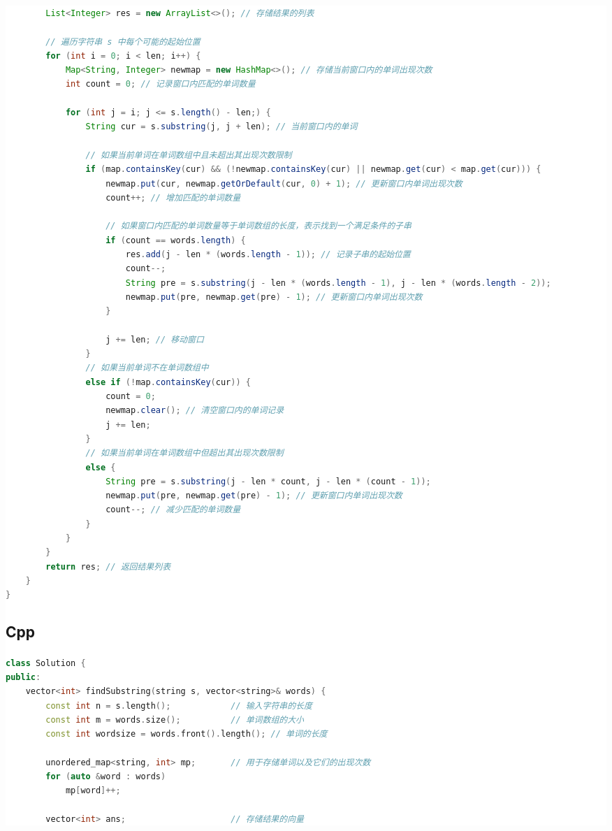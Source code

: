 ```Java
        List<Integer> res = new ArrayList<>(); // 存储结果的列表
        
        // 遍历字符串 s 中每个可能的起始位置
        for (int i = 0; i < len; i++) {
            Map<String, Integer> newmap = new HashMap<>(); // 存储当前窗口内的单词出现次数
            int count = 0; // 记录窗口内匹配的单词数量
            
            for (int j = i; j <= s.length() - len;) {
                String cur = s.substring(j, j + len); // 当前窗口内的单词
                
                // 如果当前单词在单词数组中且未超出其出现次数限制
                if (map.containsKey(cur) && (!newmap.containsKey(cur) || newmap.get(cur) < map.get(cur))) {
                    newmap.put(cur, newmap.getOrDefault(cur, 0) + 1); // 更新窗口内单词出现次数
                    count++; // 增加匹配的单词数量
                    
                    // 如果窗口内匹配的单词数量等于单词数组的长度，表示找到一个满足条件的子串
                    if (count == words.length) {
                        res.add(j - len * (words.length - 1)); // 记录子串的起始位置
                        count--;
                        String pre = s.substring(j - len * (words.length - 1), j - len * (words.length - 2));
                        newmap.put(pre, newmap.get(pre) - 1); // 更新窗口内单词出现次数
                    }
                    
                    j += len; // 移动窗口
                } 
                // 如果当前单词不在单词数组中
                else if (!map.containsKey(cur)) {
                    count = 0;
                    newmap.clear(); // 清空窗口内的单词记录
                    j += len;
                } 
                // 如果当前单词在单词数组中但超出其出现次数限制
                else {
                    String pre = s.substring(j - len * count, j - len * (count - 1));
                    newmap.put(pre, newmap.get(pre) - 1); // 更新窗口内单词出现次数
                    count--; // 减少匹配的单词数量
                }
            }
        }
        return res; // 返回结果列表
    }
}

```

## Cpp

```Cpp
class Solution {
public:
    vector<int> findSubstring(string s, vector<string>& words) {
        const int n = s.length();            // 输入字符串的长度
        const int m = words.size();          // 单词数组的大小
        const int wordsize = words.front().length(); // 单词的长度

        unordered_map<string, int> mp;       // 用于存储单词以及它们的出现次数
        for (auto &word : words)
            mp[word]++;

        vector<int> ans;                     // 存储结果的向量

```
